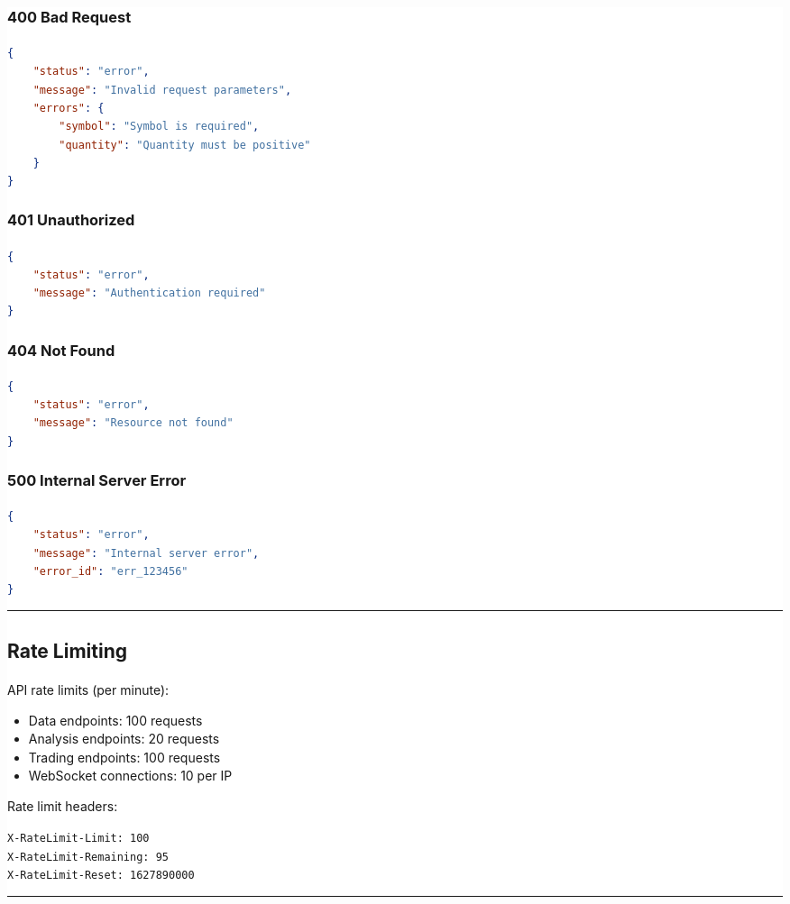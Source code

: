 ### 400 Bad Request
```json
{
    "status": "error",
    "message": "Invalid request parameters",
    "errors": {
        "symbol": "Symbol is required",
        "quantity": "Quantity must be positive"
    }
}
```

### 401 Unauthorized
```json
{
    "status": "error",
    "message": "Authentication required"
}
```

### 404 Not Found
```json
{
    "status": "error",
    "message": "Resource not found"
}
```

### 500 Internal Server Error
```json
{
    "status": "error",
    "message": "Internal server error",
    "error_id": "err_123456"
}
```

---

## Rate Limiting

API rate limits (per minute):
- Data endpoints: 100 requests
- Analysis endpoints: 20 requests
- Trading endpoints: 100 requests
- WebSocket connections: 10 per IP

Rate limit headers:
```
X-RateLimit-Limit: 100
X-RateLimit-Remaining: 95
X-RateLimit-Reset: 1627890000
```

---